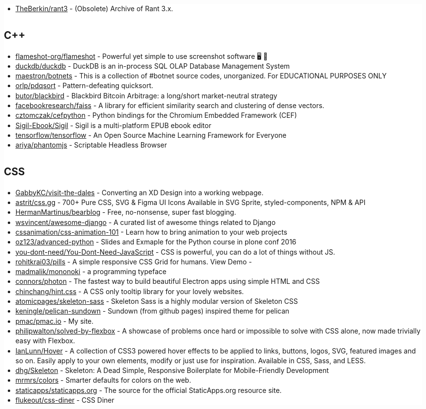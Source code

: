 - [TheBerkin/rant3](https://github.com/TheBerkin/rant3) - (Obsolete) Archive of Rant 3.x.

## C++ 

- [flameshot-org/flameshot](https://github.com/flameshot-org/flameshot) - Powerful yet simple to use screenshot software :desktop_computer: :camera_flash:
- [duckdb/duckdb](https://github.com/duckdb/duckdb) - DuckDB is an in-process SQL OLAP Database Management System
- [maestron/botnets](https://github.com/maestron/botnets) - This is a collection of #botnet source codes, unorganized. For EDUCATIONAL PURPOSES ONLY
- [orlp/pdqsort](https://github.com/orlp/pdqsort) - Pattern-defeating quicksort.
- [butor/blackbird](https://github.com/butor/blackbird) - Blackbird Bitcoin Arbitrage: a long/short market-neutral strategy
- [facebookresearch/faiss](https://github.com/facebookresearch/faiss) - A library for efficient similarity search and clustering of dense vectors.
- [cztomczak/cefpython](https://github.com/cztomczak/cefpython) - Python bindings for the Chromium Embedded Framework (CEF)
- [Sigil-Ebook/Sigil](https://github.com/Sigil-Ebook/Sigil) - Sigil is a multi-platform EPUB ebook editor
- [tensorflow/tensorflow](https://github.com/tensorflow/tensorflow) - An Open Source Machine Learning Framework for Everyone
- [ariya/phantomjs](https://github.com/ariya/phantomjs) - Scriptable Headless Browser

## CSS 

- [GabbyKC/visit-the-dales](https://github.com/GabbyKC/visit-the-dales) - Converting an XD Design into a working webpage.
- [astrit/css.gg](https://github.com/astrit/css.gg) - 700+ Pure CSS, SVG & Figma UI Icons Available in SVG Sprite, styled-components, NPM & API
- [HermanMartinus/bearblog](https://github.com/HermanMartinus/bearblog) - Free, no-nonsense, super fast blogging.
- [wsvincent/awesome-django](https://github.com/wsvincent/awesome-django) - A curated list of awesome things related to Django
- [cssanimation/css-animation-101](https://github.com/cssanimation/css-animation-101) - Learn how to bring animation to your web projects
- [oz123/advanced-python](https://github.com/oz123/advanced-python) - Slides and Exmaple for the Python course in plone conf 2016
- [you-dont-need/You-Dont-Need-JavaScript](https://github.com/you-dont-need/You-Dont-Need-JavaScript) - CSS is powerful, you can do a lot of things without JS.
- [rohitkrai03/pills](https://github.com/rohitkrai03/pills) - A simple responsive CSS Grid for humans. View Demo -
- [madmalik/mononoki](https://github.com/madmalik/mononoki) - a programming typeface
- [connors/photon](https://github.com/connors/photon) - The fastest way to build beautiful Electron apps using simple HTML and CSS
- [chinchang/hint.css](https://github.com/chinchang/hint.css) - A CSS only tooltip library for your lovely websites.
- [atomicpages/skeleton-sass](https://github.com/atomicpages/skeleton-sass) - Skeleton Sass is a highly modular version of Skeleton CSS
- [keningle/pelican-sundown](https://github.com/keningle/pelican-sundown) - Sundown (from github pages) inspired theme for pelican
- [pmac/pmac.io](https://github.com/pmac/pmac.io) - My site.
- [philipwalton/solved-by-flexbox](https://github.com/philipwalton/solved-by-flexbox) - A showcase of problems once hard or impossible to solve with CSS alone, now made trivially easy with Flexbox.
- [IanLunn/Hover](https://github.com/IanLunn/Hover) - A collection of CSS3 powered hover effects to be applied to links, buttons, logos, SVG, featured images and so on. Easily apply to your own elements, modify or just use for inspiration. Available in CSS, Sass, and LESS.
- [dhg/Skeleton](https://github.com/dhg/Skeleton) - Skeleton: A Dead Simple, Responsive Boilerplate for Mobile-Friendly Development
- [mrmrs/colors](https://github.com/mrmrs/colors) - Smarter defaults for colors on the web.
- [staticapps/staticapps.org](https://github.com/staticapps/staticapps.org) - The source for the official StaticApps.org resource site.
- [flukeout/css-diner](https://github.com/flukeout/css-diner) - CSS Diner

